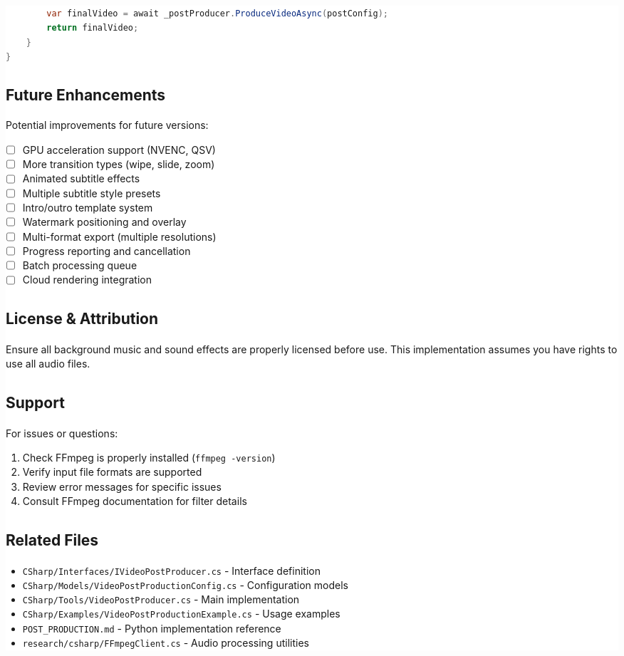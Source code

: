```csharp
        var finalVideo = await _postProducer.ProduceVideoAsync(postConfig);
        return finalVideo;
    }
}
```

## Future Enhancements

Potential improvements for future versions:

- [ ] GPU acceleration support (NVENC, QSV)
- [ ] More transition types (wipe, slide, zoom)
- [ ] Animated subtitle effects
- [ ] Multiple subtitle style presets
- [ ] Intro/outro template system
- [ ] Watermark positioning and overlay
- [ ] Multi-format export (multiple resolutions)
- [ ] Progress reporting and cancellation
- [ ] Batch processing queue
- [ ] Cloud rendering integration

## License & Attribution

Ensure all background music and sound effects are properly licensed before use. This implementation assumes you have rights to use all audio files.

## Support

For issues or questions:
1. Check FFmpeg is properly installed (`ffmpeg -version`)
2. Verify input file formats are supported
3. Review error messages for specific issues
4. Consult FFmpeg documentation for filter details

## Related Files

- `CSharp/Interfaces/IVideoPostProducer.cs` - Interface definition
- `CSharp/Models/VideoPostProductionConfig.cs` - Configuration models
- `CSharp/Tools/VideoPostProducer.cs` - Main implementation
- `CSharp/Examples/VideoPostProductionExample.cs` - Usage examples
- `POST_PRODUCTION.md` - Python implementation reference
- `research/csharp/FFmpegClient.cs` - Audio processing utilities
